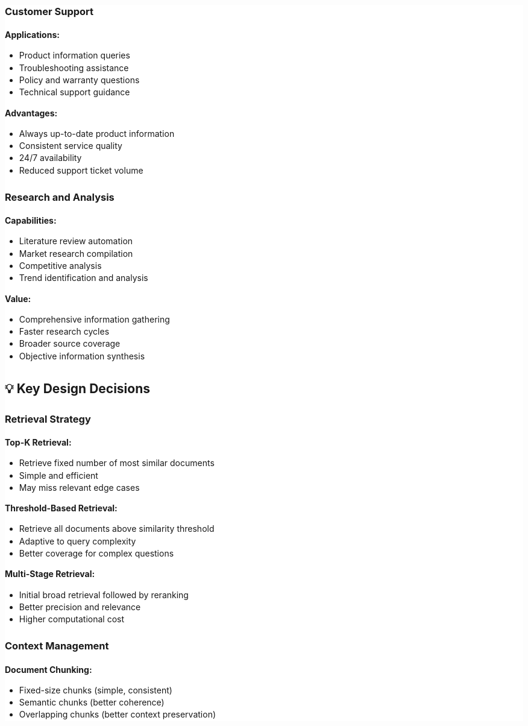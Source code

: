### Customer Support

**Applications:**
- Product information queries
- Troubleshooting assistance
- Policy and warranty questions
- Technical support guidance

**Advantages:**
- Always up-to-date product information
- Consistent service quality
- 24/7 availability
- Reduced support ticket volume

### Research and Analysis

**Capabilities:**
- Literature review automation
- Market research compilation
- Competitive analysis
- Trend identification and analysis

**Value:**
- Comprehensive information gathering
- Faster research cycles
- Broader source coverage
- Objective information synthesis

## 💡 Key Design Decisions

### Retrieval Strategy

**Top-K Retrieval:**
- Retrieve fixed number of most similar documents
- Simple and efficient
- May miss relevant edge cases

**Threshold-Based Retrieval:**
- Retrieve all documents above similarity threshold
- Adaptive to query complexity
- Better coverage for complex questions

**Multi-Stage Retrieval:**
- Initial broad retrieval followed by reranking
- Better precision and relevance
- Higher computational cost

### Context Management

**Document Chunking:**
- Fixed-size chunks (simple, consistent)
- Semantic chunks (better coherence)
- Overlapping chunks (better context preservation)
